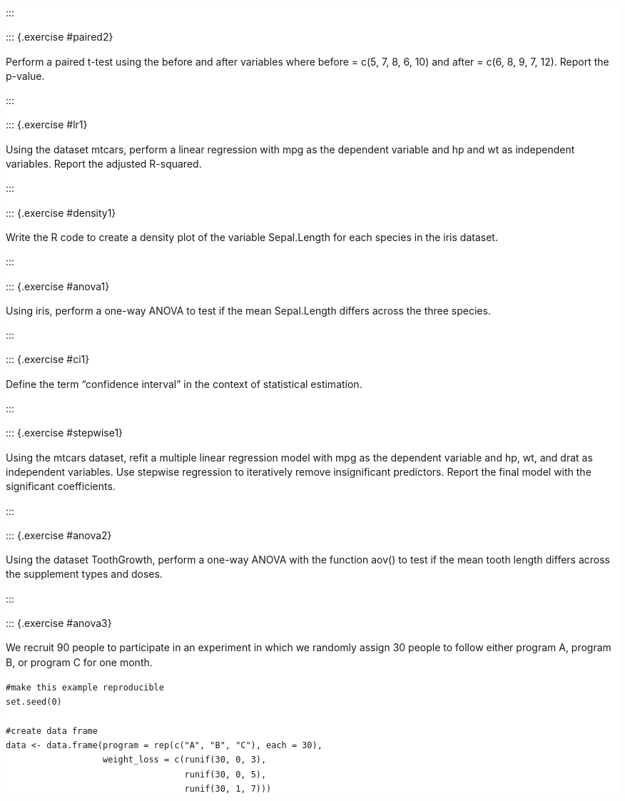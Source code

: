 :::

::: {.exercise #paired2}

Perform a paired t-test using the before and after variables where before = c(5, 7, 8, 6, 10) and after = c(6, 8, 9, 7, 12). Report the p-value.

:::

::: {.exercise #lr1}

Using the dataset mtcars, perform a linear regression with mpg as the dependent variable and hp and wt as independent variables. Report the adjusted R-squared.

:::

::: {.exercise #density1}

Write the R code to create a density plot of the variable Sepal.Length for each species in the iris dataset.

:::

::: {.exercise #anova1}

Using iris, perform a one-way ANOVA to test if the mean Sepal.Length differs across the three species.

:::

::: {.exercise #ci1}

Define the term “confidence interval” in the context of statistical estimation.

:::

::: {.exercise #stepwise1}

Using the mtcars dataset, refit a multiple linear regression model with mpg as the dependent variable and hp, wt, and drat as independent variables. Use stepwise regression to iteratively remove insignificant predictors. Report the final model with the significant coefficients.

:::

::: {.exercise #anova2}

Using the dataset ToothGrowth, perform a one-way ANOVA with the function aov() to test if the mean tooth length differs across the supplement types and doses.

:::

::: {.exercise #anova3}

We recruit 90 people to participate in an experiment in which we randomly assign 30 people to follow either program A, program B, or program C for one month.

    #make this example reproducible
    set.seed(0)
    
    #create data frame
    data <- data.frame(program = rep(c("A", "B", "C"), each = 30),
                       weight_loss = c(runif(30, 0, 3),
                                       runif(30, 0, 5),
                                       runif(30, 1, 7)))
